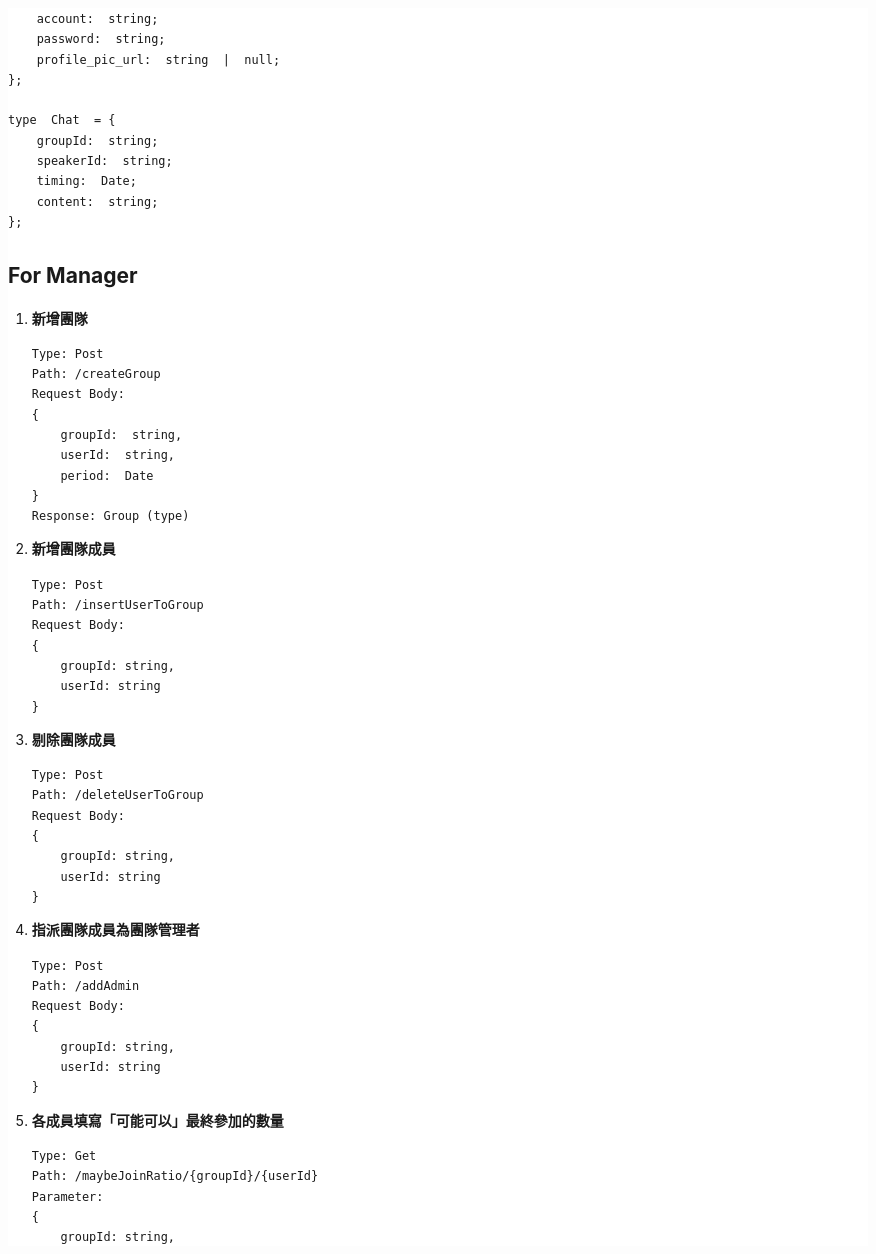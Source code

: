 ```
	account:  string;
	password:  string;
	profile_pic_url:  string  |  null;
};

type  Chat  = {
	groupId:  string;
	speakerId:  string;
	timing:  Date;
	content:  string;
};
```
## For Manager
1. **新增團隊**
	```
	Type: Post
	Path: /createGroup
	Request Body: 
	{
		groupId:  string,
		userId:  string,
		period:  Date
	}
	Response: Group (type)
	```
2. **新增團隊成員**
	```
	Type: Post
	Path: /insertUserToGroup
	Request Body:
	{
		groupId: string,
		userId: string
	}
	```
3. **剔除團隊成員**
	```
	Type: Post
	Path: /deleteUserToGroup
	Request Body:
	{
		groupId: string,
		userId: string
	}
	```
4. **指派團隊成員為團隊管理者**
	```
	Type: Post
	Path: /addAdmin
	Request Body:
	{
		groupId: string,
		userId: string
	}
	```
5. **各成員填寫「可能可以」最終參加的數量**
	```
	Type: Get
	Path: /maybeJoinRatio/{groupId}/{userId}
	Parameter:
	{
		groupId: string,